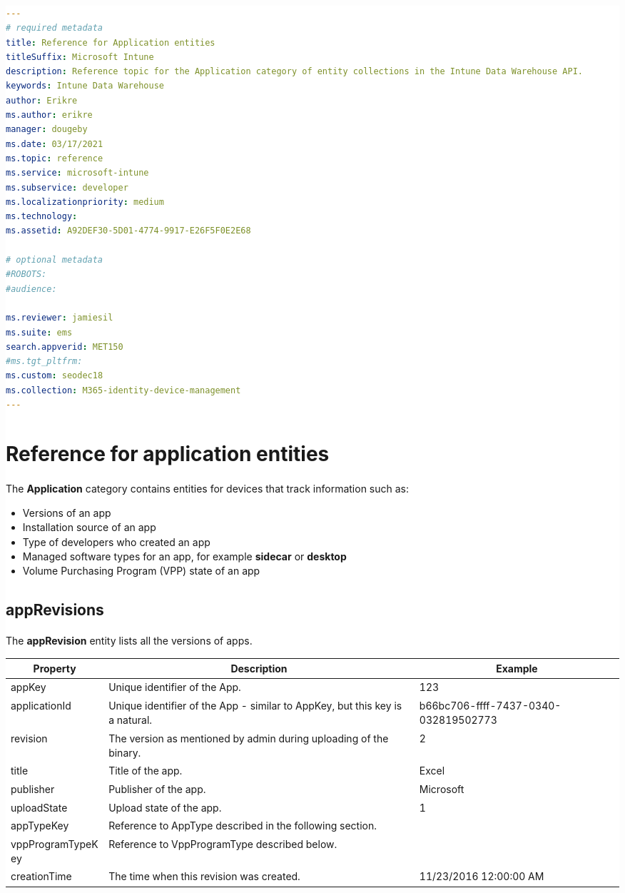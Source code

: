 ```yaml
---
# required metadata
title: Reference for Application entities
titleSuffix: Microsoft Intune
description: Reference topic for the Application category of entity collections in the Intune Data Warehouse API.
keywords: Intune Data Warehouse
author: Erikre
ms.author: erikre
manager: dougeby
ms.date: 03/17/2021
ms.topic: reference
ms.service: microsoft-intune
ms.subservice: developer
ms.localizationpriority: medium
ms.technology:
ms.assetid: A92DEF30-5D01-4774-9917-E26F5F0E2E68

# optional metadata
#ROBOTS:
#audience:

ms.reviewer: jamiesil
ms.suite: ems
search.appverid: MET150
#ms.tgt_pltfrm:
ms.custom: seodec18
ms.collection: M365-identity-device-management
---
```


# Reference for application entities

The **Application** category contains entities for devices that track information such as:

- Versions of an app
- Installation source of an app
- Type of developers who created an app
- Managed software types for an app, for example **sidecar** or **desktop**
- Volume Purchasing Program (VPP) state of an app

## appRevisions

The **appRevision** entity lists all the versions of apps.

| Property  | Description | Example |
|---------|------------|--------|
| appKey |Unique identifier of the App. |123 |
| applicationId |Unique identifier of the App - similar to AppKey, but this key is a natural. |b66bc706-ffff-7437-0340-032819502773 |
| revision |The version as mentioned by admin during uploading of the binary. |2 |
| title |Title of the app. |Excel |
| publisher |Publisher of the app. |Microsoft |
| uploadState |Upload state of the app. |1 |
| appTypeKey |Reference to AppType described in the following section. | |
| vppProgramTypeKey |Reference to VppProgramType described below. | |
| creationTime |The time when this revision was created. |11/23/2016 12:00:00 AM |